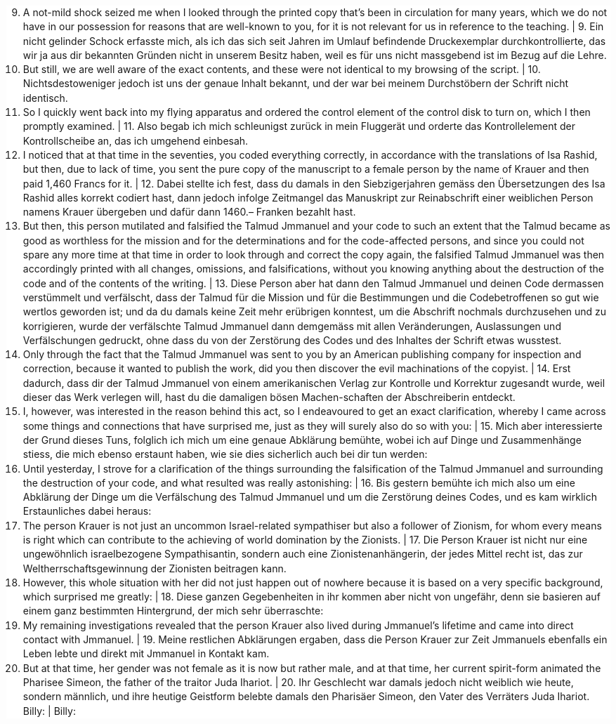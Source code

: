 9. A not-mild shock seized me when I looked through the printed copy that’s been in circulation for many years, which we do not have in our possession for reasons that are well-known to you, for it is not relevant for us in reference to the teaching.  | 9. Ein nicht gelinder Schock erfasste mich, als ich das sich seit Jahren im Umlauf befindende Druckexemplar durchkontrollierte, das wir ja aus dir bekannten Gründen nicht in unserem Besitz haben, weil es für uns nicht massgebend ist im Bezug auf die Lehre.   
10. But still, we are well aware of the exact contents, and these were not identical to my browsing of the script.  | 10. Nichtsdestoweniger jedoch ist uns der genaue lnhalt bekannt, und der war bei meinem Durchstöbern der Schrift nicht identisch.   
11. So I quickly went back into my flying apparatus and ordered the control element of the control disk to turn on, which I then promptly examined.  | 11. Also begab ich mich schleunigst zurück in mein Fluggerät und orderte das Kontrollelement der Kontrollscheibe an, das ich umgehend einbesah.   
12. I noticed that at that time in the seventies, you coded everything correctly, in accordance with the translations of Isa Rashid, but then, due to lack of time, you sent the pure copy of the manuscript to a female person by the name of Krauer and then paid 1,460 Francs for it.  | 12. Dabei stellte ich fest, dass du damals in den Siebzigerjahren gemäss den Übersetzungen des Isa Rashid alles korrekt codiert hast, dann jedoch infolge Zeitmangel das Manuskript zur Reinabschrift einer weiblichen Person namens Krauer übergeben und dafür dann 1460.– Franken bezahlt hast.   
13. But then, this person mutilated and falsified the Talmud Jmmanuel and your code to such an extent that the Talmud became as good as worthless for the mission and for the determinations and for the code-affected persons, and since you could not spare any more time at that time in order to look through and correct the copy again, the falsified Talmud Jmmanuel was then accordingly printed with all changes, omissions, and falsifications, without you knowing anything about the destruction of the code and of the contents of the writing.  | 13. Diese Person aber hat dann den Talmud Jmmanuel und deinen Code dermassen verstümmelt und verfälscht, dass der Talmud für die Mission und für die Bestimmungen und die Codebetroffenen so gut wie wertlos geworden ist; und da du damals keine Zeit mehr erübrigen konntest, um die Abschrift nochmals durchzusehen und zu korrigieren, wurde der verfälschte Talmud Jmmanuel dann demgemäss mit allen Veränderungen, Auslassungen und Verfälschungen gedruckt, ohne dass du von der Zerstörung des Codes und des Inhaltes der Schrift etwas wusstest.   
14. Only through the fact that the Talmud Jmmanuel was sent to you by an American publishing company for inspection and correction, because it wanted to publish the work, did you then discover the evil machinations of the copyist.  | 14. Erst dadurch, dass dir der Talmud Jmmanuel von einem amerikanischen Verlag zur Kontrolle und Korrektur zugesandt wurde, weil dieser das Werk verlegen will, hast du die damaligen bösen Machen-schaften der Abschreiberin entdeckt.   
15. I, however, was interested in the reason behind this act, so I endeavoured to get an exact clarification, whereby I came across some things and connections that have surprised me, just as they will surely also do so with you:  | 15. Mich aber interessierte der Grund dieses Tuns, folglich ich mich um eine genaue Abklärung bemühte, wobei ich auf Dinge und Zusammenhänge stiess, die mich ebenso erstaunt haben, wie sie dies sicherlich auch bei dir tun werden:   
16. Until yesterday, I strove for a clarification of the things surrounding the falsification of the Talmud Jmmanuel and surrounding the destruction of your code, and what resulted was really astonishing:  | 16. Bis gestern bemühte ich mich also um eine Abklärung der Dinge um die Verfälschung des Talmud Jmmanuel und um die Zerstörung deines Codes, und es kam wirklich Erstaunliches dabei heraus:   
17. The person Krauer is not just an uncommon Israel-related sympathiser but also a follower of Zionism, for whom every means is right which can contribute to the achieving of world domination by the Zionists.  | 17. Die Person Krauer ist nicht nur eine ungewöhnlich israelbezogene Sympathisantin, sondern auch eine Zionistenanhängerin, der jedes Mittel recht ist, das zur Weltherrschaftsgewinnung der Zionisten beitragen kann.   
18. However, this whole situation with her did not just happen out of nowhere because it is based on a very specific background, which surprised me greatly:  | 18. Diese ganzen Gegebenheiten in ihr kommen aber nicht von ungefähr, denn sie basieren auf einem ganz bestimmten Hintergrund, der mich sehr überraschte:   
19. My remaining investigations revealed that the person Krauer also lived during Jmmanuel’s lifetime and came into direct contact with Jmmanuel.  | 19. Meine restlichen Abklärungen ergaben, dass die Person Krauer zur Zeit Jmmanuels ebenfalls ein Leben lebte und direkt mit Jmmanuel in Kontakt kam.   
20. But at that time, her gender was not female as it is now but rather male, and at that time, her current spirit-form animated the Pharisee Simeon, the father of the traitor Juda Ihariot.  | 20. Ihr Geschlecht war damals jedoch nicht weiblich wie heute, sondern männlich, und ihre heutige Geistform belebte damals den Pharisäer Simeon, den Vater des Verräters Juda Ihariot.   
Billy:  | Billy:   